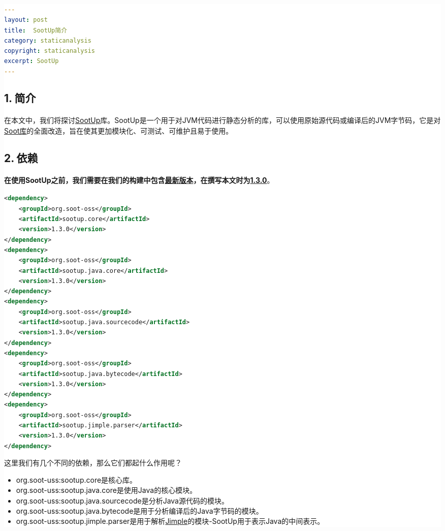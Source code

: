 ```yaml
---
layout: post
title:  SootUp简介
category: staticanalysis
copyright: staticanalysis
excerpt: SootUp
---
```


## 1. 简介

在本文中，我们将探讨[SootUp](https://soot-oss.github.io/SootUp/latest/)库。SootUp是一个用于对JVM代码进行静态分析的库，可以使用原始源代码或编译后的JVM字节码，它是对[Soot库](https://github.com/soot-oss/soot)的全面改造，旨在使其更加模块化、可测试、可维护且易于使用。

## 2. 依赖

**在使用SootUp之前，我们需要在我们的构建中包含[最新版本](https://mvnrepository.com/artifact/org.soot-oss)，在撰写本文时为[1.3.0](https://mvnrepository.com/artifact/org.soot-oss/sootup.core/1.3.0)**。

```xml
<dependency>
    <groupId>org.soot-oss</groupId>
    <artifactId>sootup.core</artifactId>
    <version>1.3.0</version>
</dependency>
<dependency>
    <groupId>org.soot-oss</groupId>
    <artifactId>sootup.java.core</artifactId>
    <version>1.3.0</version>
</dependency>
<dependency>
    <groupId>org.soot-oss</groupId>
    <artifactId>sootup.java.sourcecode</artifactId>
    <version>1.3.0</version>
</dependency>
<dependency>
    <groupId>org.soot-oss</groupId>
    <artifactId>sootup.java.bytecode</artifactId>
    <version>1.3.0</version>
</dependency>
<dependency>
    <groupId>org.soot-oss</groupId>
    <artifactId>sootup.jimple.parser</artifactId>
    <version>1.3.0</version>
</dependency>
```

这里我们有几个不同的依赖，那么它们都起什么作用呢？

- org.soot-uss:sootup.core是核心库。
- org.soot-uss:sootup.java.core是使用Java的核心模块。
- org.soot-uss:sootup.java.sourcecode是分析Java源代码的模块。
- org.soot-uss:sootup.java.bytecode是用于分析编译后的Java字节码的模块。
- org.soot-uss:sootup.jimple.parser是用于解析[Jimple](https://soot-oss.github.io/SootUp/v1.3.0/jimple/)的模块-SootUp用于表示Java的中间表示。
